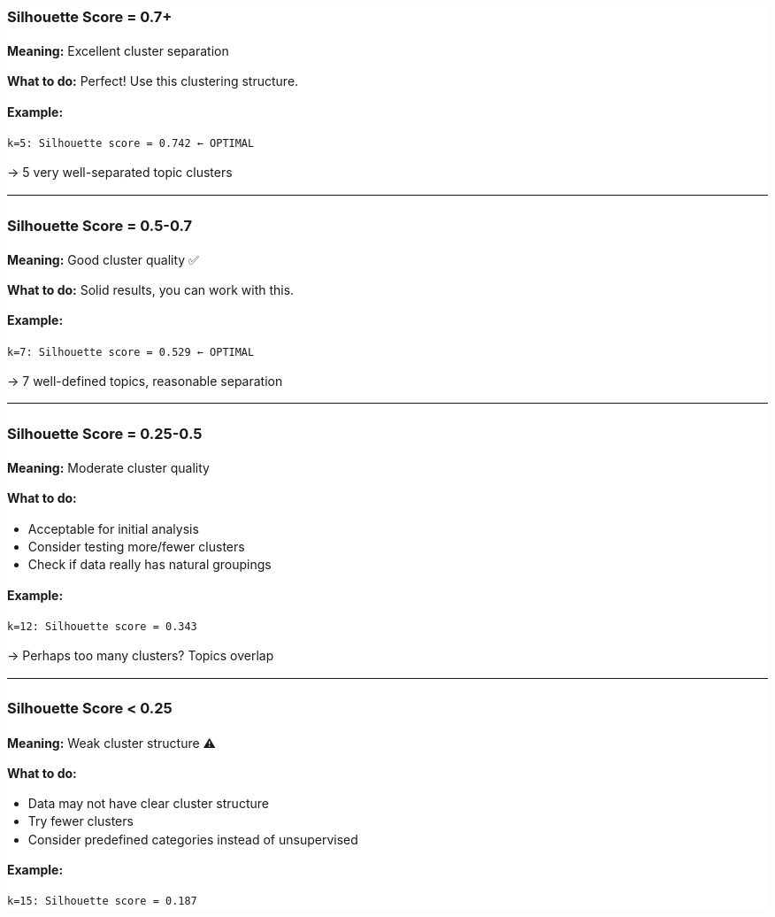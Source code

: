 ### Silhouette Score = 0.7+

**Meaning:** Excellent cluster separation

**What to do:** Perfect! Use this clustering structure.

**Example:**
```
k=5: Silhouette score = 0.742 ← OPTIMAL
```

→ 5 very well-separated topic clusters

---

### Silhouette Score = 0.5-0.7

**Meaning:** Good cluster quality ✅

**What to do:** Solid results, you can work with this.

**Example:**
```
k=7: Silhouette score = 0.529 ← OPTIMAL
```

→ 7 well-defined topics, reasonable separation

---

### Silhouette Score = 0.25-0.5

**Meaning:** Moderate cluster quality

**What to do:**
- Acceptable for initial analysis
- Consider testing more/fewer clusters
- Check if data really has natural groupings

**Example:**
```
k=12: Silhouette score = 0.343
```

→ Perhaps too many clusters? Topics overlap

---

### Silhouette Score < 0.25

**Meaning:** Weak cluster structure ⚠️

**What to do:**
- Data may not have clear cluster structure
- Try fewer clusters
- Consider predefined categories instead of unsupervised

**Example:**
```
k=15: Silhouette score = 0.187
```
